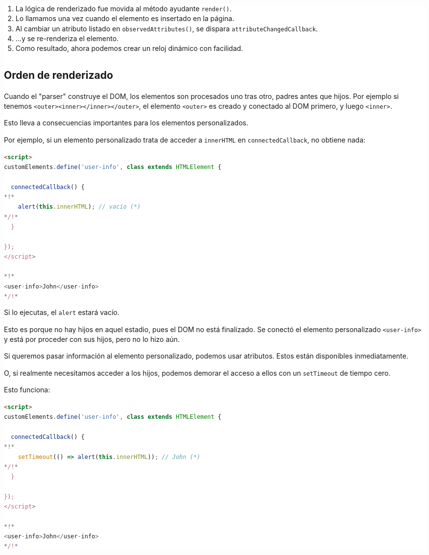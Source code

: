 1. La lógica de renderizado fue movida al método ayudante `render()`.
2. Lo llamamos una vez cuando el elemento es insertado en la página.
3. Al cambiar un atributo listado en `observedAttributes()`, se dispara `attributeChangedCallback`.
4. ...y se re-renderiza el elemento.
5. Como resultado, ahora podemos crear un reloj dinámico con facilidad.

## Orden de renderizado

Cuando el "parser" construye el DOM, los elementos son procesados uno tras otro, padres antes que hijos. Por ejemplo si tenemos `<outer><inner></inner></outer>`, el elemento `<outer>` es creado y conectado al DOM primero, y luego `<inner>`.

Esto lleva a consecuencias importantes para los elementos personalizados.

Por ejemplo, si un elemento personalizado trata de acceder a `innerHTML` en `connectedCallback`, no obtiene nada:

```html run height=40
<script>
customElements.define('user-info', class extends HTMLElement {

  connectedCallback() {
*!*
    alert(this.innerHTML); // vacío (*)
*/!*
  }

});
</script>

*!*
<user-info>John</user-info>
*/!*
```

Si lo ejecutas, el `alert` estará vacío.

Esto es porque no hay hijos en aquel estadio, pues el DOM no está finalizado. Se conectó el elemento personalizado `<user-info>` y está por proceder con sus hijos, pero no lo hizo aún.

Si queremos pasar información al elemento personalizado, podemos usar atributos. Estos están disponibles inmediatamente.

O, si realmente necesitamos acceder a los hijos, podemos demorar el acceso a ellos con un `setTimeout` de tiempo cero.

Esto funciona:

```html run height=40
<script>
customElements.define('user-info', class extends HTMLElement {

  connectedCallback() {
*!*
    setTimeout(() => alert(this.innerHTML)); // John (*)
*/!*
  }

});
</script>

*!*
<user-info>John</user-info>
*/!*
```
